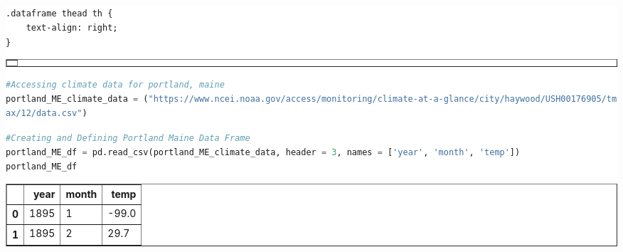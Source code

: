     .dataframe thead th {
        text-align: right;
    }
</style>
<table border="1" class="dataframe">
  <thead>
    <tr style="text-align: right;">
      <th></th>
    </tr>
  </thead>
  <tbody>
  </tbody>
</table>
</div>




```python
#Accessing climate data for portland, maine
portland_ME_climate_data = ("https://www.ncei.noaa.gov/access/monitoring/climate-at-a-glance/city/haywood/USH00176905/tmax/12/data.csv")
```


```python
#Creating and Defining Portland Maine Data Frame
portland_ME_df = pd.read_csv(portland_ME_climate_data, header = 3, names = ['year', 'month', 'temp'])
portland_ME_df
```




<div>
<style scoped>
    .dataframe tbody tr th:only-of-type {
        vertical-align: middle;
    }

    .dataframe tbody tr th {
        vertical-align: top;
    }

    .dataframe thead th {
        text-align: right;
    }
</style>
<table border="1" class="dataframe">
  <thead>
    <tr style="text-align: right;">
      <th></th>
      <th>year</th>
      <th>month</th>
      <th>temp</th>
    </tr>
  </thead>
  <tbody>
    <tr>
      <th>0</th>
      <td>1895</td>
      <td>1</td>
      <td>-99.0</td>
    </tr>
    <tr>
      <th>1</th>
      <td>1895</td>
      <td>2</td>
      <td>29.7</td>